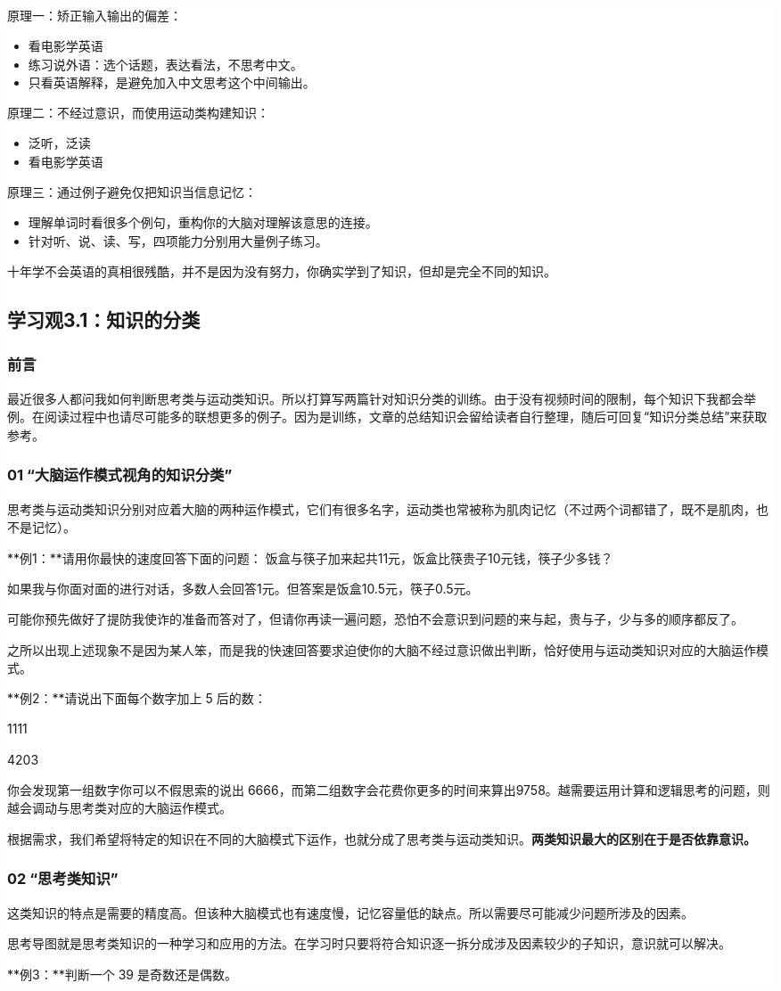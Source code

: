 原理一：矫正输入输出的偏差： 

- 看电影学英语
- 练习说外语：选个话题，表达看法，不思考中文。
- 只看英语解释，是避免加入中文思考这个中间输出。

原理二：不经过意识，而使用运动类构建知识： 

- 泛听，泛读
- 看电影学英语

原理三：通过例子避免仅把知识当信息记忆： 

- 理解单词时看很多个例句，重构你的大脑对理解该意思的连接。
- 针对听、说、读、写，四项能力分别用大量例子练习。

十年学不会英语的真相很残酷，并不是因为没有努力，你确实学到了知识，但却是完全不同的知识。

## 学习观3.1：知识的分类

### **前言**

最近很多人都问我如何判断思考类与运动类知识。所以打算写两篇针对知识分类的训练。由于没有视频时间的限制，每个知识下我都会举例。在阅读过程中也请尽可能多的联想更多的例子。因为是训练，文章的总结知识会留给读者自行整理，随后可回复“知识分类总结”来获取参考。

### 01 “**大脑运作模式视角的知识分类**”

思考类与运动类知识分别对应着大脑的两种运作模式，它们有很多名字，运动类也常被称为肌肉记忆（不过两个词都错了，既不是肌肉，也不是记忆）。

**例1：**请用你最快的速度回答下面的问题： 饭盒与筷子加来起共11元，饭盒比筷贵子10元钱，筷子少多钱？ 

如果我与你面对面的进行对话，多数人会回答1元。但答案是饭盒10.5元，筷子0.5元。 

可能你预先做好了提防我使诈的准备而答对了，但请你再读一遍问题，恐怕不会意识到问题的来与起，贵与子，少与多的顺序都反了。 

之所以出现上述现象不是因为某人笨，而是我的快速回答要求迫使你的大脑不经过意识做出判断，恰好使用与运动类知识对应的大脑运作模式。 



**例2：**请说出下面每个数字加上 5 后的数：

1111 

4203 

你会发现第一组数字你可以不假思索的说出 6666，而第二组数字会花费你更多的时间来算出9758。越需要运用计算和逻辑思考的问题，则越会调动与思考类对应的大脑运作模式。



根据需求，我们希望将特定的知识在不同的大脑模式下运作，也就分成了思考类与运动类知识。**两类知识最大的区别在于是否依靠意识。**



### 02 “**思考类知识**”

这类知识的特点是需要的精度高。但该种大脑模式也有速度慢，记忆容量低的缺点。所以需要尽可能减少问题所涉及的因素。

思考导图就是思考类知识的一种学习和应用的方法。在学习时只要将符合知识逐一拆分成涉及因素较少的子知识，意识就可以解决。 



**例3：**判断一个 39 是奇数还是偶数。
